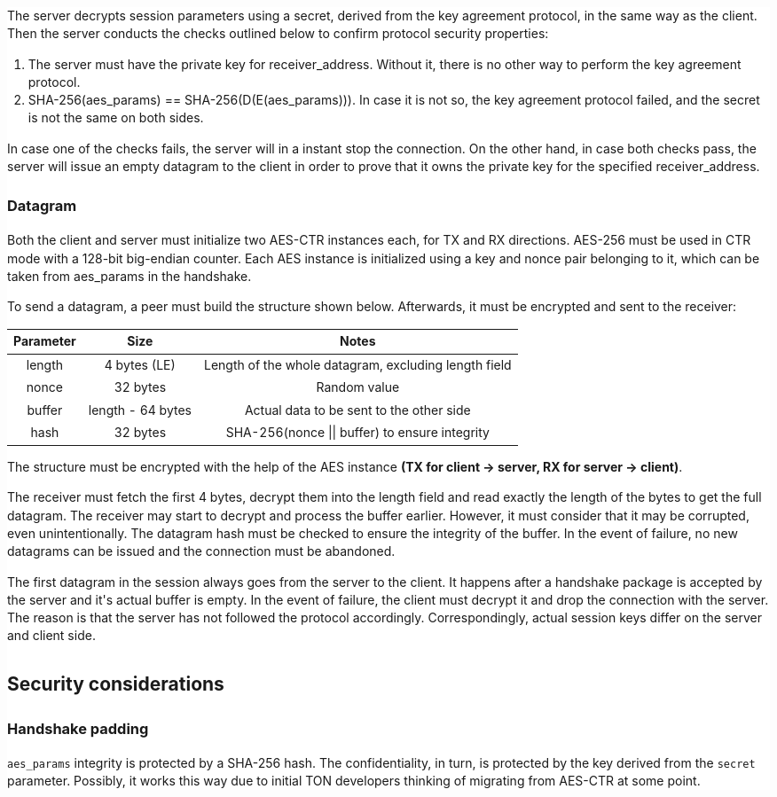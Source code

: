 The server decrypts session parameters using a secret, derived from the key agreement protocol, in the same way as the client. Then the server conducts the checks outlined below to confirm protocol security properties:

1. The server must have the private key for receiver_address. Without it, there is no other way to perform the key agreement protocol.
2. SHA-256(aes_params) == SHA-256(D(E(aes_params))). In case it is not so, the key agreement protocol failed, and the secret is not the same on both sides.

In case one of the checks fails, the server will in a instant stop the connection. On the other hand, in case both checks pass, the server will issue an empty datagram to the client in order to prove that it owns the private key for the specified receiver_address.

### Datagram

Both the client and server must initialize two AES-CTR instances each, for TX and RX directions. AES-256 must be used in CTR mode with a 128-bit big-endian counter. Each AES instance is initialized using a key and nonce pair belonging to it, which can be taken from aes_params in the handshake.

To send a datagram, a peer must build the structure shown below. Afterwards, it must be encrypted and sent to the receiver:

| Parameter |        Size       |                         Notes                        |
|:---------:|:-----------------:|:----------------------------------------------------:|
| length    | 4 bytes (LE)      | Length of the whole datagram, excluding length field |
| nonce     | 32 bytes          | Random value                                         |
| buffer    | length - 64 bytes | Actual data to be sent to the other side             |
| hash      | 32 bytes          | SHA-256(nonce \|\| buffer) to ensure integrity       |

The structure must be encrypted with the help of the AES instance **(TX for client -> server, RX for server -> client)**.

The receiver must fetch the first 4 bytes, decrypt them into the length field and read exactly the length of the bytes to get the full datagram. The receiver may start to decrypt and process the buffer earlier. However, it must consider that it may be corrupted, even unintentionally. The datagram hash must be checked to ensure the integrity of the buffer. In the event of failure, no new datagrams can be issued and the connection must be abandoned.

The first datagram in the session always goes from the server to the client. It happens after a handshake package is accepted by the server and it's actual buffer is empty. In the event of failure, the client must decrypt it and drop the connection with the server. The reason is that the server has not followed the protocol accordingly. Correspondingly, actual session keys differ on the server and client side.

## Security considerations​

### Handshake padding​

`aes_params` integrity is protected by a SHA-256 hash. The confidentiality, in turn, is protected by the key derived from the `secret` parameter. Possibly, it works this way due to initial TON developers thinking of migrating from AES-CTR at some point. 
